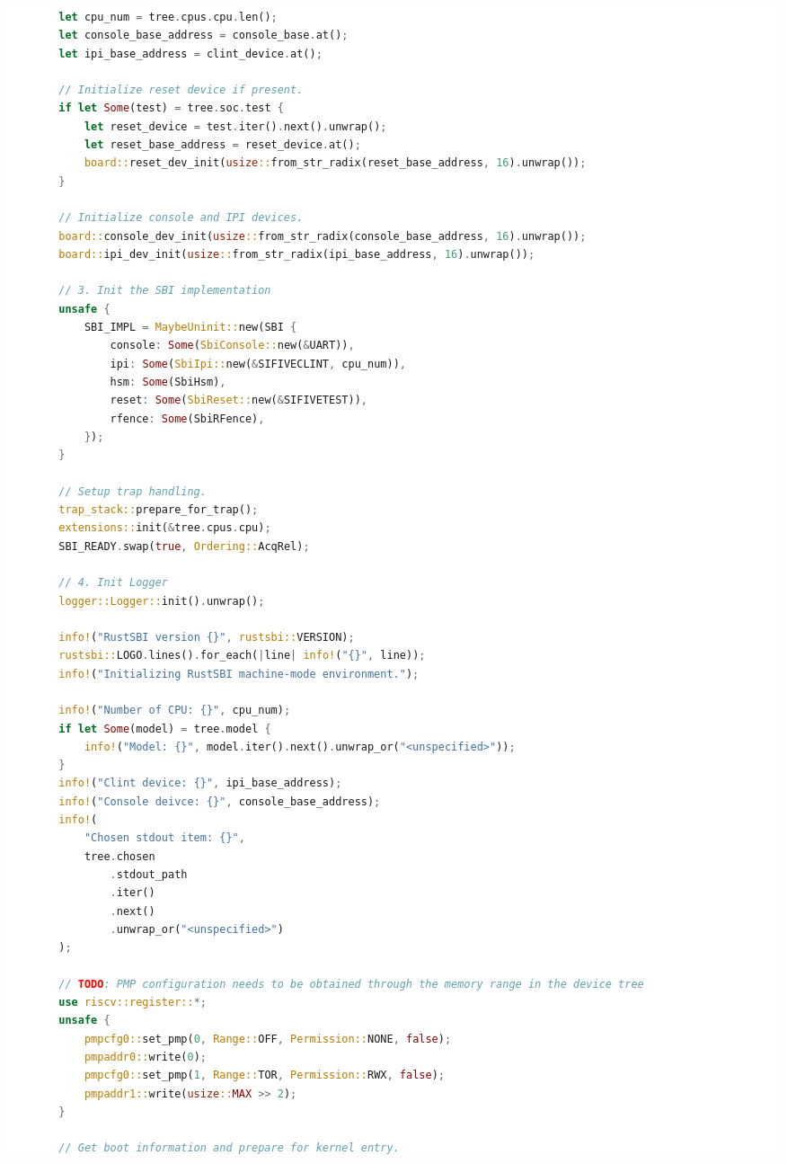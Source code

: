 ~~~rust
        let cpu_num = tree.cpus.cpu.len();
        let console_base_address = console_base.at();
        let ipi_base_address = clint_device.at();

        // Initialize reset device if present.
        if let Some(test) = tree.soc.test {
            let reset_device = test.iter().next().unwrap();
            let reset_base_address = reset_device.at();
            board::reset_dev_init(usize::from_str_radix(reset_base_address, 16).unwrap());
        }

        // Initialize console and IPI devices.
        board::console_dev_init(usize::from_str_radix(console_base_address, 16).unwrap());
        board::ipi_dev_init(usize::from_str_radix(ipi_base_address, 16).unwrap());

        // 3. Init the SBI implementation
        unsafe {
            SBI_IMPL = MaybeUninit::new(SBI {
                console: Some(SbiConsole::new(&UART)),
                ipi: Some(SbiIpi::new(&SIFIVECLINT, cpu_num)),
                hsm: Some(SbiHsm),
                reset: Some(SbiReset::new(&SIFIVETEST)),
                rfence: Some(SbiRFence),
            });
        }

        // Setup trap handling.
        trap_stack::prepare_for_trap();
        extensions::init(&tree.cpus.cpu);
        SBI_READY.swap(true, Ordering::AcqRel);

        // 4. Init Logger
        logger::Logger::init().unwrap();

        info!("RustSBI version {}", rustsbi::VERSION);
        rustsbi::LOGO.lines().for_each(|line| info!("{}", line));
        info!("Initializing RustSBI machine-mode environment.");

        info!("Number of CPU: {}", cpu_num);
        if let Some(model) = tree.model {
            info!("Model: {}", model.iter().next().unwrap_or("<unspecified>"));
        }
        info!("Clint device: {}", ipi_base_address);
        info!("Console deivce: {}", console_base_address);
        info!(
            "Chosen stdout item: {}",
            tree.chosen
                .stdout_path
                .iter()
                .next()
                .unwrap_or("<unspecified>")
        );

        // TODO: PMP configuration needs to be obtained through the memory range in the device tree
        use riscv::register::*;
        unsafe {
            pmpcfg0::set_pmp(0, Range::OFF, Permission::NONE, false);
            pmpaddr0::write(0);
            pmpcfg0::set_pmp(1, Range::TOR, Permission::RWX, false);
            pmpaddr1::write(usize::MAX >> 2);
        }

        // Get boot information and prepare for kernel entry.
~~~